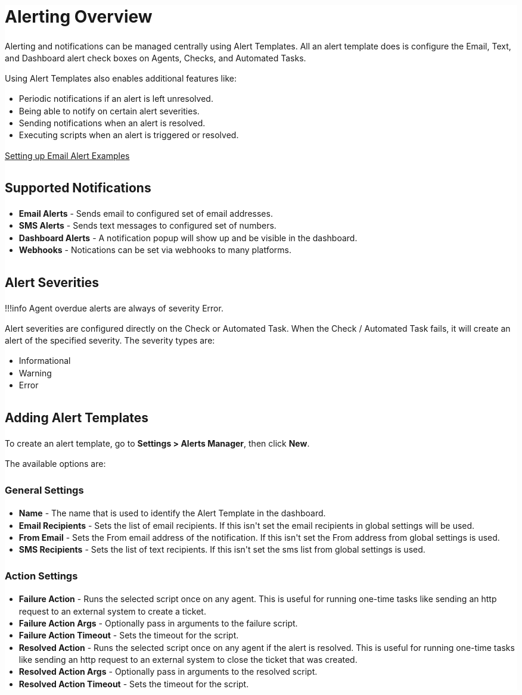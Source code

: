 # Alerting Overview

Alerting and notifications can be managed centrally using Alert Templates. All an alert template does is configure the Email, Text, and Dashboard alert check boxes on Agents, Checks, and Automated Tasks.

Using Alert Templates also enables additional features like:

- Periodic notifications if an alert is left unresolved.
- Being able to notify on certain alert severities.
- Sending notifications when an alert is resolved.
- Executing scripts when an alert is triggered or resolved.

[Setting up Email Alert Examples](email_alert.md)
## Supported Notifications

- **Email Alerts** - Sends email to configured set of email addresses.
- **SMS Alerts** - Sends text messages to configured set of numbers.
- **Dashboard Alerts** - A notification popup will show up and be visible in the dashboard.
- **Webhooks** - Notications can be set via webhooks to many platforms.

## Alert Severities

!!!info
    Agent overdue alerts are always of severity Error.

Alert severities are configured directly on the Check or Automated Task. When the Check / Automated Task fails, it will create an alert of the specified severity. The severity types are:

- Informational
- Warning
- Error

## Adding Alert Templates

To create an alert template, go to **Settings > Alerts Manager**, then click **New**.

The available options are:

### General Settings

- **Name** - The name that is used to identify the Alert Template in the dashboard.
- **Email Recipients** - Sets the list of email recipients. If this isn't set the email recipients in global settings will be used.
- **From Email** - Sets the From email address of the notification. If this isn't set the From address from global settings is used.
- **SMS Recipients** - Sets the list of text recipients. If this isn't set the sms list from global settings is used.

### Action Settings

- **Failure Action** - Runs the selected script once on any agent. This is useful for running one-time tasks like sending an http request to an external system to create a ticket.
- **Failure Action Args** - Optionally pass in arguments to the failure script.
- **Failure Action Timeout** - Sets the timeout for the script.
- **Resolved Action** - Runs the selected script once on any agent if the alert is resolved. This is useful for running one-time tasks like sending an http request to an external system to close the ticket that was created.
- **Resolved Action Args** - Optionally pass in arguments to the resolved script.
- **Resolved Action Timeout** - Sets the timeout for the script.
